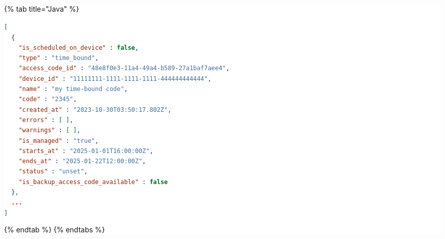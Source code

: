 {% tab title="Java" %}
```json
[
  {
    "is_scheduled_on_device" : false,
    "type" : "time_bound",
    "access_code_id" : "48e8f0e3-11a4-49a4-b589-27a1baf7aee4",
    "device_id" : "11111111-1111-1111-1111-444444444444",
    "name" : "my time-bound code",
    "code" : "2345",
    "created_at" : "2023-10-30T03:50:17.802Z",
    "errors" : [ ],
    "warnings" : [ ],
    "is_managed" : "true",
    "starts_at" : "2025-01-01T16:00:00Z",
    "ends_at" : "2025-01-22T12:00:00Z",
    "status" : "unset",
    "is_backup_access_code_available" : false
  },
  ...
]
```
{% endtab %}
{% endtabs %}
